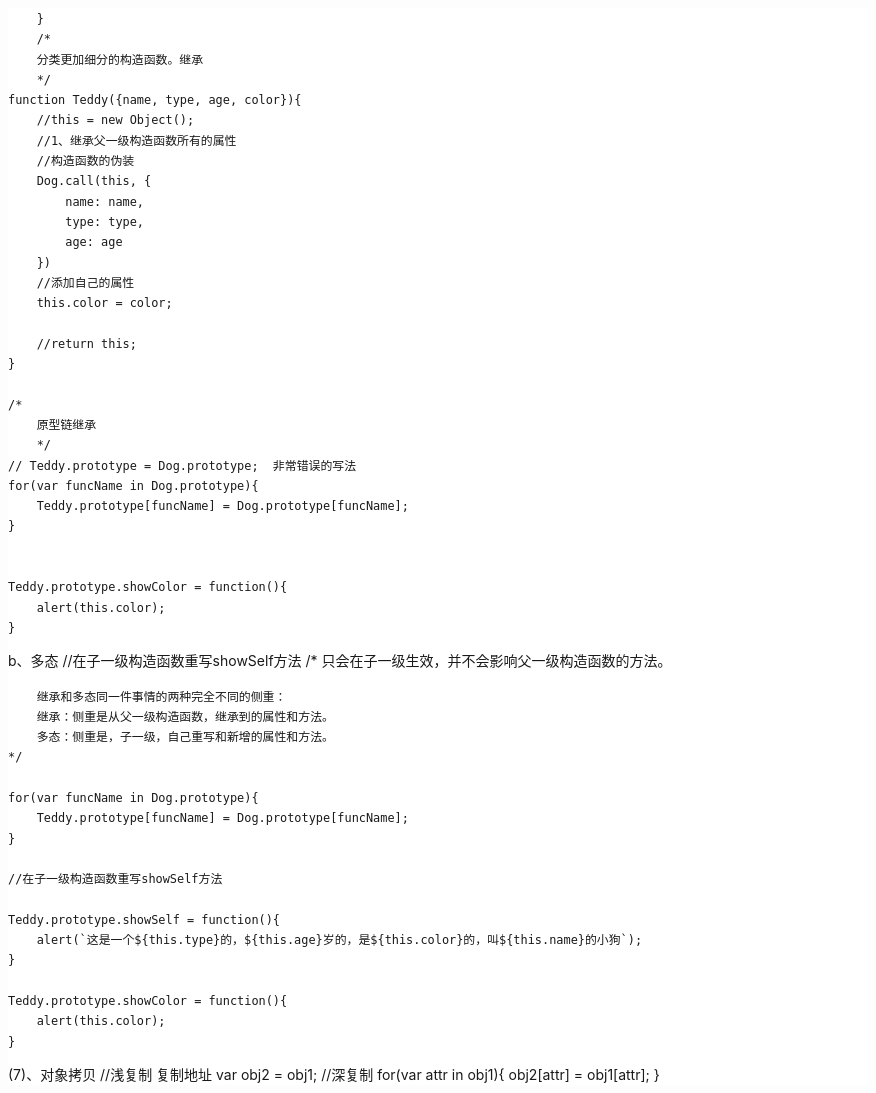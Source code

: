 		}
		/* 
		分类更加细分的构造函数。继承
		*/
	function Teddy({name, type, age, color}){
		//this = new Object();
		//1、继承父一级构造函数所有的属性
		//构造函数的伪装
		Dog.call(this, {
			name: name,
			type: type,
			age: age
		})
		//添加自己的属性
		this.color = color;
	
		//return this;
	}
	
	/* 
		原型链继承
		*/
	// Teddy.prototype = Dog.prototype;  非常错误的写法
	for(var funcName in Dog.prototype){
		Teddy.prototype[funcName] = Dog.prototype[funcName];
	}


	Teddy.prototype.showColor = function(){
		alert(this.color);
	}
b、多态
	//在子一级构造函数重写showSelf方法
	/* 
		只会在子一级生效，并不会影响父一级构造函数的方法。

		继承和多态同一件事情的两种完全不同的侧重：
		继承：侧重是从父一级构造函数，继承到的属性和方法。
		多态：侧重是，子一级，自己重写和新增的属性和方法。
	*/
	
	for(var funcName in Dog.prototype){
		Teddy.prototype[funcName] = Dog.prototype[funcName];
	}
	
	//在子一级构造函数重写showSelf方法
	
	Teddy.prototype.showSelf = function(){
		alert(`这是一个${this.type}的，${this.age}岁的，是${this.color}的，叫${this.name}的小狗`);
	}
	
	Teddy.prototype.showColor = function(){
		alert(this.color);
	}

(7)、对象拷贝
//浅复制 复制地址
var obj2 = obj1;
//深复制
for(var attr in obj1){
obj2[attr] = obj1[attr];
}
